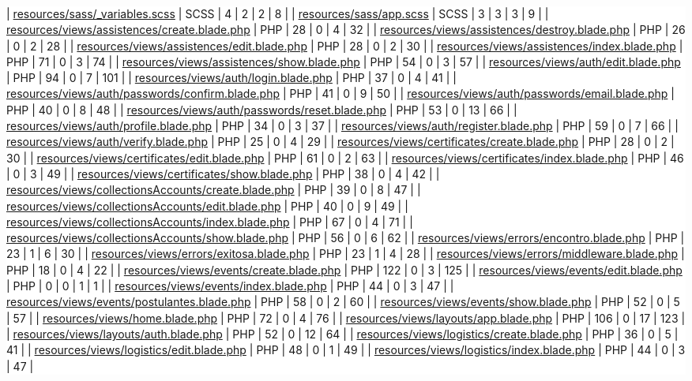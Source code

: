| [resources/sass/_variables.scss](/resources/sass/_variables.scss) | SCSS | 4 | 2 | 2 | 8 |
| [resources/sass/app.scss](/resources/sass/app.scss) | SCSS | 3 | 3 | 3 | 9 |
| [resources/views/assistences/create.blade.php](/resources/views/assistences/create.blade.php) | PHP | 28 | 0 | 4 | 32 |
| [resources/views/assistences/destroy.blade.php](/resources/views/assistences/destroy.blade.php) | PHP | 26 | 0 | 2 | 28 |
| [resources/views/assistences/edit.blade.php](/resources/views/assistences/edit.blade.php) | PHP | 28 | 0 | 2 | 30 |
| [resources/views/assistences/index.blade.php](/resources/views/assistences/index.blade.php) | PHP | 71 | 0 | 3 | 74 |
| [resources/views/assistences/show.blade.php](/resources/views/assistences/show.blade.php) | PHP | 54 | 0 | 3 | 57 |
| [resources/views/auth/edit.blade.php](/resources/views/auth/edit.blade.php) | PHP | 94 | 0 | 7 | 101 |
| [resources/views/auth/login.blade.php](/resources/views/auth/login.blade.php) | PHP | 37 | 0 | 4 | 41 |
| [resources/views/auth/passwords/confirm.blade.php](/resources/views/auth/passwords/confirm.blade.php) | PHP | 41 | 0 | 9 | 50 |
| [resources/views/auth/passwords/email.blade.php](/resources/views/auth/passwords/email.blade.php) | PHP | 40 | 0 | 8 | 48 |
| [resources/views/auth/passwords/reset.blade.php](/resources/views/auth/passwords/reset.blade.php) | PHP | 53 | 0 | 13 | 66 |
| [resources/views/auth/profile.blade.php](/resources/views/auth/profile.blade.php) | PHP | 34 | 0 | 3 | 37 |
| [resources/views/auth/register.blade.php](/resources/views/auth/register.blade.php) | PHP | 59 | 0 | 7 | 66 |
| [resources/views/auth/verify.blade.php](/resources/views/auth/verify.blade.php) | PHP | 25 | 0 | 4 | 29 |
| [resources/views/certificates/create.blade.php](/resources/views/certificates/create.blade.php) | PHP | 28 | 0 | 2 | 30 |
| [resources/views/certificates/edit.blade.php](/resources/views/certificates/edit.blade.php) | PHP | 61 | 0 | 2 | 63 |
| [resources/views/certificates/index.blade.php](/resources/views/certificates/index.blade.php) | PHP | 46 | 0 | 3 | 49 |
| [resources/views/certificates/show.blade.php](/resources/views/certificates/show.blade.php) | PHP | 38 | 0 | 4 | 42 |
| [resources/views/collectionsAccounts/create.blade.php](/resources/views/collectionsAccounts/create.blade.php) | PHP | 39 | 0 | 8 | 47 |
| [resources/views/collectionsAccounts/edit.blade.php](/resources/views/collectionsAccounts/edit.blade.php) | PHP | 40 | 0 | 9 | 49 |
| [resources/views/collectionsAccounts/index.blade.php](/resources/views/collectionsAccounts/index.blade.php) | PHP | 67 | 0 | 4 | 71 |
| [resources/views/collectionsAccounts/show.blade.php](/resources/views/collectionsAccounts/show.blade.php) | PHP | 56 | 0 | 6 | 62 |
| [resources/views/errors/encontro.blade.php](/resources/views/errors/encontro.blade.php) | PHP | 23 | 1 | 6 | 30 |
| [resources/views/errors/exitosa.blade.php](/resources/views/errors/exitosa.blade.php) | PHP | 23 | 1 | 4 | 28 |
| [resources/views/errors/middleware.blade.php](/resources/views/errors/middleware.blade.php) | PHP | 18 | 0 | 4 | 22 |
| [resources/views/events/create.blade.php](/resources/views/events/create.blade.php) | PHP | 122 | 0 | 3 | 125 |
| [resources/views/events/edit.blade.php](/resources/views/events/edit.blade.php) | PHP | 0 | 0 | 1 | 1 |
| [resources/views/events/index.blade.php](/resources/views/events/index.blade.php) | PHP | 44 | 0 | 3 | 47 |
| [resources/views/events/postulantes.blade.php](/resources/views/events/postulantes.blade.php) | PHP | 58 | 0 | 2 | 60 |
| [resources/views/events/show.blade.php](/resources/views/events/show.blade.php) | PHP | 52 | 0 | 5 | 57 |
| [resources/views/home.blade.php](/resources/views/home.blade.php) | PHP | 72 | 0 | 4 | 76 |
| [resources/views/layouts/app.blade.php](/resources/views/layouts/app.blade.php) | PHP | 106 | 0 | 17 | 123 |
| [resources/views/layouts/auth.blade.php](/resources/views/layouts/auth.blade.php) | PHP | 52 | 0 | 12 | 64 |
| [resources/views/logistics/create.blade.php](/resources/views/logistics/create.blade.php) | PHP | 36 | 0 | 5 | 41 |
| [resources/views/logistics/edit.blade.php](/resources/views/logistics/edit.blade.php) | PHP | 48 | 0 | 1 | 49 |
| [resources/views/logistics/index.blade.php](/resources/views/logistics/index.blade.php) | PHP | 44 | 0 | 3 | 47 |